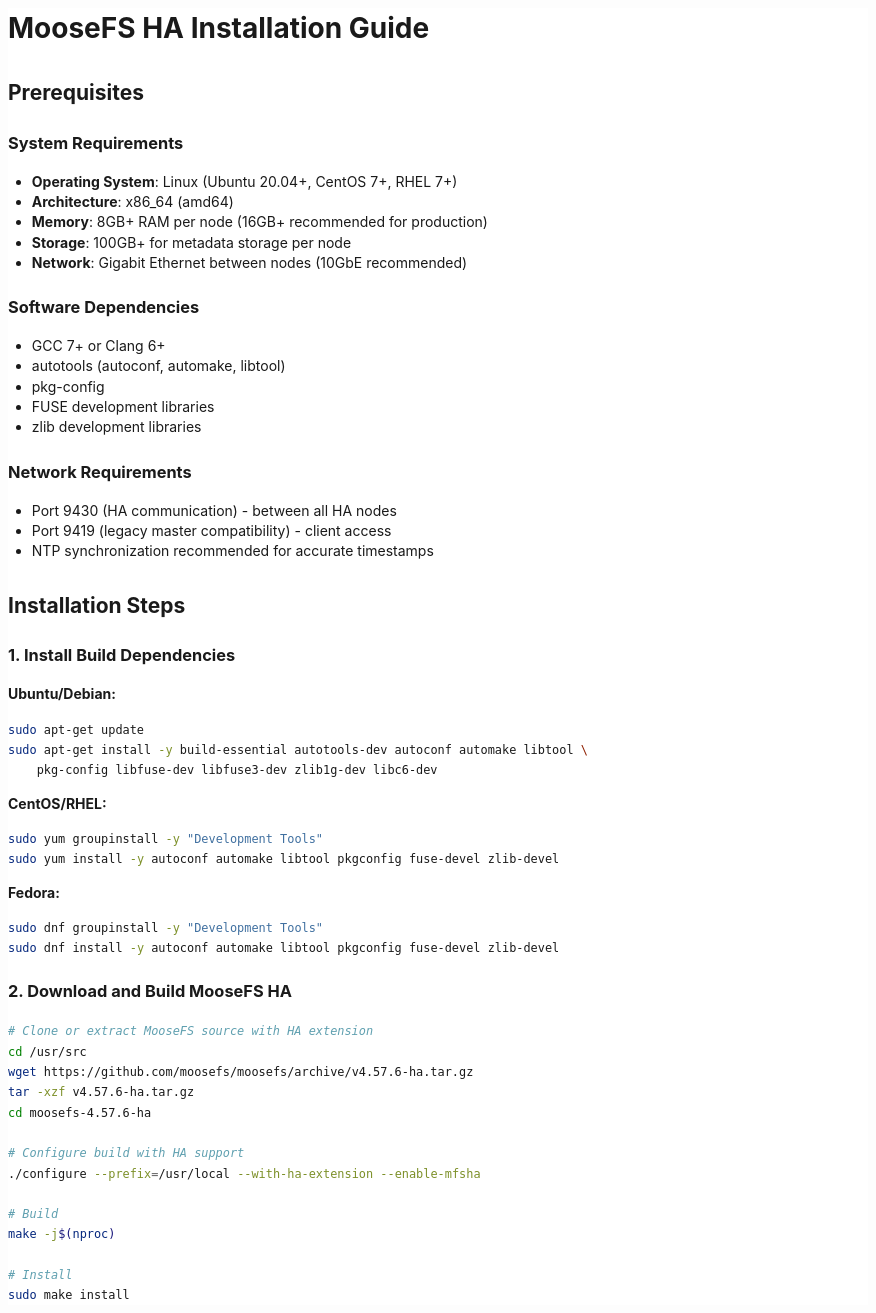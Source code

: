 # MooseFS HA Installation Guide

## Prerequisites

### System Requirements
- **Operating System**: Linux (Ubuntu 20.04+, CentOS 7+, RHEL 7+)
- **Architecture**: x86_64 (amd64)
- **Memory**: 8GB+ RAM per node (16GB+ recommended for production)
- **Storage**: 100GB+ for metadata storage per node
- **Network**: Gigabit Ethernet between nodes (10GbE recommended)

### Software Dependencies
- GCC 7+ or Clang 6+
- autotools (autoconf, automake, libtool)
- pkg-config
- FUSE development libraries
- zlib development libraries

### Network Requirements
- Port 9430 (HA communication) - between all HA nodes
- Port 9419 (legacy master compatibility) - client access
- NTP synchronization recommended for accurate timestamps

## Installation Steps

### 1. Install Build Dependencies

**Ubuntu/Debian:**
```bash
sudo apt-get update
sudo apt-get install -y build-essential autotools-dev autoconf automake libtool \
    pkg-config libfuse-dev libfuse3-dev zlib1g-dev libc6-dev
```

**CentOS/RHEL:**
```bash
sudo yum groupinstall -y "Development Tools"
sudo yum install -y autoconf automake libtool pkgconfig fuse-devel zlib-devel
```

**Fedora:**
```bash
sudo dnf groupinstall -y "Development Tools"
sudo dnf install -y autoconf automake libtool pkgconfig fuse-devel zlib-devel
```

### 2. Download and Build MooseFS HA

```bash
# Clone or extract MooseFS source with HA extension
cd /usr/src
wget https://github.com/moosefs/moosefs/archive/v4.57.6-ha.tar.gz
tar -xzf v4.57.6-ha.tar.gz
cd moosefs-4.57.6-ha

# Configure build with HA support
./configure --prefix=/usr/local --with-ha-extension --enable-mfsha

# Build
make -j$(nproc)

# Install
sudo make install
```